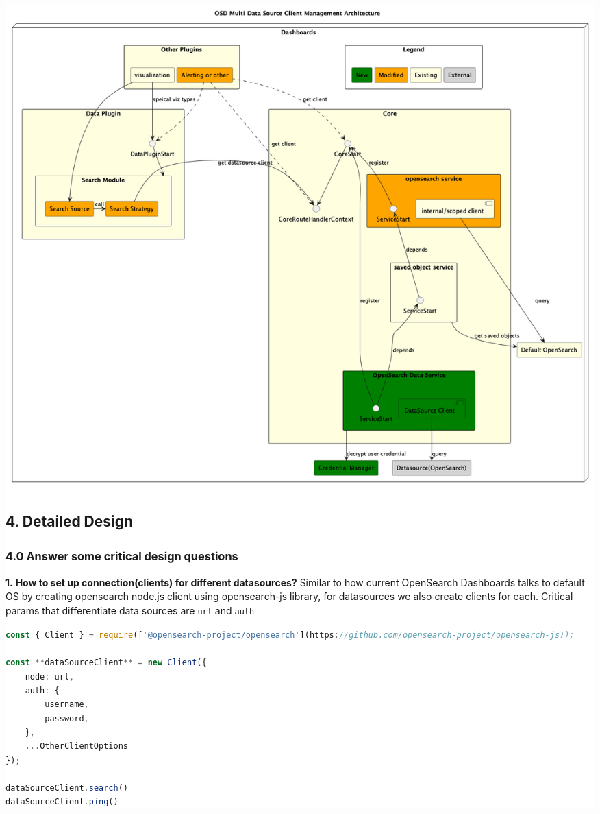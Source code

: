 ![img](./img/client_management_architecture.png)

## 4. Detailed Design

### 4.0 Answer some critical design questions

**1.** **How to set up connection(clients) for different datasources?**
Similar to how current OpenSearch Dashboards talks to default OS by creating opensearch node.js client using [opensearch-js](https://github.com/opensearch-project/opensearch-js) library, for datasources we also create clients for each. Critical params that differentiate data sources are `url` and `auth`

```ts
const { Client } = require(['@opensearch-project/opensearch'](https://github.com/opensearch-project/opensearch-js));

const **dataSourceClient** = new Client({
    node: url,
    auth: {
        username,
        password,
    },
    ...OtherClientOptions
});

dataSourceClient.search()
dataSourceClient.ping()
```
